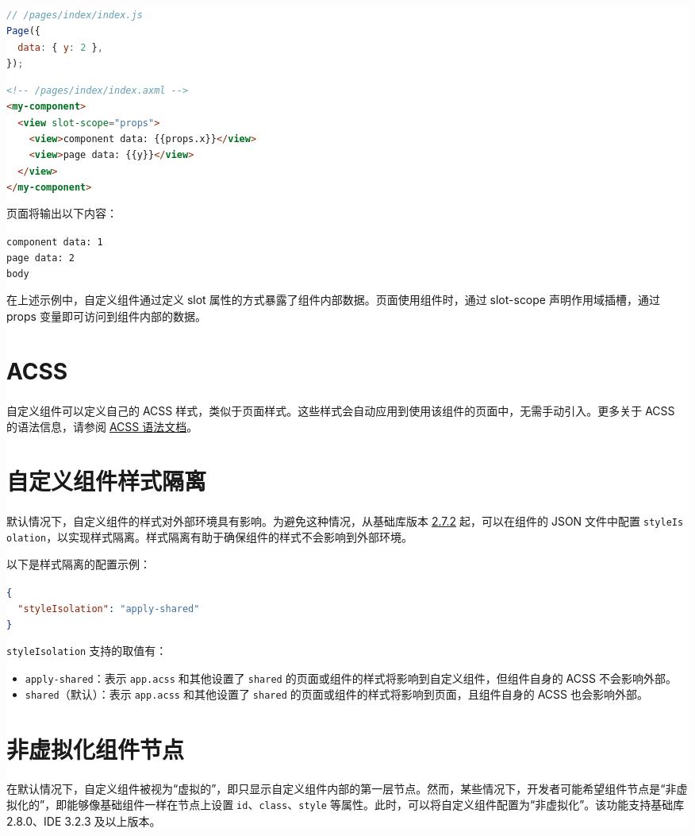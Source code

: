 ```javascript
// /pages/index/index.js
Page({
  data: { y: 2 },
});
```

```html
<!-- /pages/index/index.axml -->
<my-component>
  <view slot-scope="props">
    <view>component data: {{props.x}}</view>
    <view>page data: {{y}}</view>
  </view>
</my-component>
```

页面将输出以下内容：

```plain
component data: 1
page data: 2
body
```

在上述示例中，自定义组件通过定义 slot 属性的方式暴露了组件内部数据。页面使用组件时，通过 slot-scope 声明作用域插槽，通过 props 变量即可访问到组件内部的数据。

# ACSS

自定义组件可以定义自己的 ACSS 样式，类似于页面样式。这些样式会自动应用到使用该组件的页面中，无需手动引入。更多关于 ACSS 的语法信息，请参阅 [ACSS 语法文档](https://opendocs.alipay.com/mini/framework/acss)。

# 自定义组件样式隔离

默认情况下，自定义组件的样式对外部环境具有影响。为避免这种情况，从基础库版本 [2.7.2](https://opendocs.alipay.com/mini/framework/lib-upgrade-v2) 起，可以在组件的 JSON 文件中配置 `styleIsolation`，以实现样式隔离。样式隔离有助于确保组件的样式不会影响到外部环境。

以下是样式隔离的配置示例：

```json
{
  "styleIsolation": "apply-shared"
}
```

`styleIsolation` 支持的取值有：

- `apply-shared`：表示 `app.acss` 和其他设置了 `shared` 的页面或组件的样式将影响到自定义组件，但组件自身的 ACSS 不会影响外部。
- `shared`（默认）：表示 `app.acss` 和其他设置了 `shared` 的页面或组件的样式将影响到页面，且组件自身的 ACSS 也会影响外部。

# 非虚拟化组件节点

在默认情况下，自定义组件被视为“虚拟的”，即只显示自定义组件内部的第一层节点。然而，某些情况下，开发者可能希望组件节点是“非虚拟化的”，即能够像基础组件一样在节点上设置 `id`、`class`、`style` 等属性。此时，可以将自定义组件配置为“非虚拟化”。该功能支持基础库 2.8.0、IDE 3.2.3 及以上版本。
